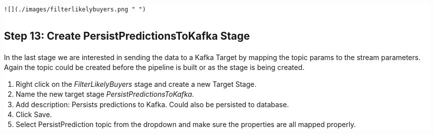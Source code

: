     ![](./images/filterlikelybuyers.png " ")

## **Step 13:** Create PersistPredictionsToKafka Stage

In the last stage we are interested in sending the data to a Kafka Target by mapping the topic params to the stream parameters.  Again the topic could be created before the pipeline is built or as the stage is being created.
1. Right click on the *FilterLikelyBuyers* stage and create a new Target Stage.
2. Name the new target stage *PersistPredictionsToKafka*.
3. Add description: Persists predictions to Kafka. Could also be persisted to database.
4. Click Save.
5. Select PersistPrediction topic from the dropdown and make sure the properties are all mapped properly.

